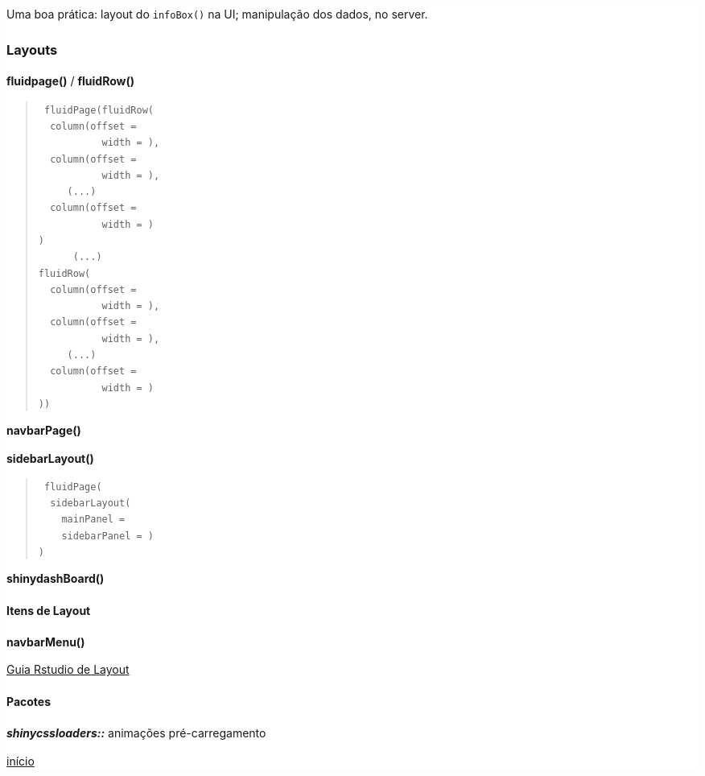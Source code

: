
Uma boa prática: layout do `infoBox()` na UI; manipulação dos dados, no server.



### Layouts


**fluidpage()** / **fluidRow()**


>      fluidPage(fluidRow(  
>       column(offset =
>                width = ),
>       column(offset =
>                width = ),
>          (...)
>       column(offset =
>                width = )
>     )
>           (...)
>     fluidRow(
>       column(offset =
>                width = ),
>       column(offset =
>                width = ),
>          (...)
>       column(offset =
>                width = )
>     ))




**navbarPage()**



**sidebarLayout()**


>      fluidPage(
>       sidebarLayout(
>         mainPanel = 
>         sidebarPanel = )
>     )




**shinydashBoard()**



#### Itens de Layout


**navbarMenu()**




[Guia Rstudio de Layout](https://shiny.rstudio.com/articles/layout-guide.html)  


#### Pacotes

***shinycssloaders::***  animações pré-carregamento



[início](#shiny-app)  


